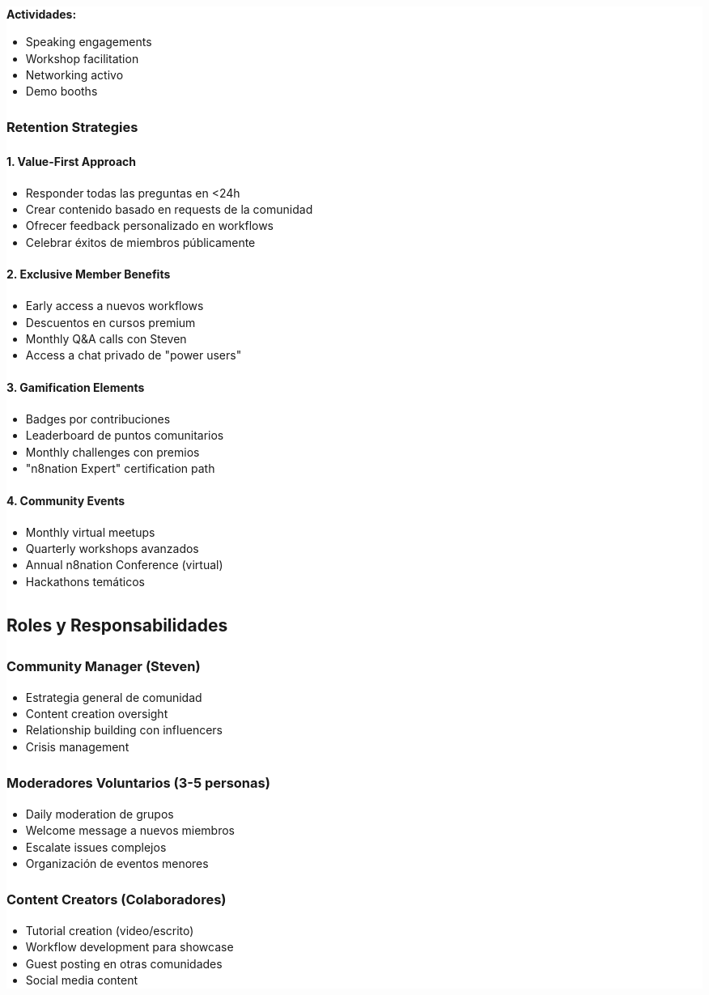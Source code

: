 **Actividades:**
- Speaking engagements
- Workshop facilitation
- Networking activo
- Demo booths

### Retention Strategies

#### 1. Value-First Approach
- Responder todas las preguntas en <24h
- Crear contenido basado en requests de la comunidad
- Ofrecer feedback personalizado en workflows
- Celebrar éxitos de miembros públicamente

#### 2. Exclusive Member Benefits
- Early access a nuevos workflows
- Descuentos en cursos premium  
- Monthly Q&A calls con Steven
- Access a chat privado de "power users"

#### 3. Gamification Elements
- Badges por contribuciones
- Leaderboard de puntos comunitarios
- Monthly challenges con premios
- "n8nation Expert" certification path

#### 4. Community Events
- Monthly virtual meetups
- Quarterly workshops avanzados
- Annual n8nation Conference (virtual)
- Hackathons temáticos

## Roles y Responsabilidades

### Community Manager (Steven)
- Estrategia general de comunidad
- Content creation oversight
- Relationship building con influencers
- Crisis management

### Moderadores Voluntarios (3-5 personas)
- Daily moderation de grupos
- Welcome message a nuevos miembros
- Escalate issues complejos
- Organización de eventos menores

### Content Creators (Colaboradores)
- Tutorial creation (video/escrito)
- Workflow development para showcase
- Guest posting en otras comunidades
- Social media content
